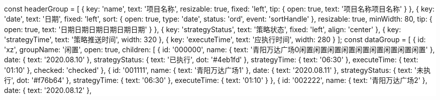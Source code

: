 
const headerGroup = [
    {
        key: 'name',
        text: '项目名称',
        resizable: true,
        fixed: 'left',
        tip: { open: true, text: '项目名称项目名称' }
    },
    {
        key: 'date',
        text: '日期',
        fixed: 'left',
        sort: {
            open: true, type: 'date', status: 'ord', event: 'sortHandle'
        },
        resizable: true,
        minWidth: 80,
        tip: { open: true, text: '日期日期日期日期日期日期' }
    },
    {
        key: 'strategyStatus',
        text: '策略状态',
        fixed: 'left',
        align: 'center'
    },
    {
        key: 'strategyTime',
        text: '策略推送时间',
        width: 320
    },
    {
        key: 'executeTime',
        text: '应执行时间',
        width: 280
    }
];
const dataGroup = [
    {
        id: 'xz',
        groupName: '闲置',
        open: true,
        children: [
            {
                id: '000000',
                name: { text: '青阳万达广场0闲置闲置闲置闲置闲置闲置闲置闲置闲置' },
                date: { text: '2020.08.10' },
                strategyStatus: { text: '已执行', dot: '#4eb1fd' },
                strategyTime: { text: '06:30' },
                executeTime: { text: '01:10' },
                checked: 'checked'
            },
            {
                id: '001111',
                name: { text: '青阳万达广场1' },
                date: { text: '2020.08.11' },
                strategyStatus: { text: '未执行', dot: '#f76b64' },
                strategyTime: { text: '06:30' },
                executeTime: { text: '01:10' }
            },
            {
                id: '002222',
                name: { text: '青阳万达广场2' },
                date: { text: '2020.08.12' },